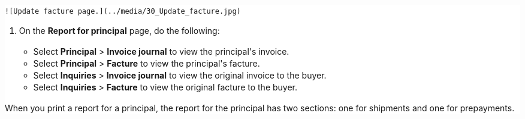     ![Update facture page.](../media/30_Update_facture.jpg)

1. On the **Report for principal** page, do the following:

    - Select **Principal** \> **Invoice journal** to view the principal's invoice.
    - Select **Principal** \> **Facture** to view the principal's facture.
    - Select **Inquiries** \> **Invoice journal** to view the original invoice to the buyer.
    - Select **Inquiries** \> **Facture** to view the original facture to the buyer.

When you print a report for a principal, the report for the principal has two sections: one for shipments and one for prepayments.
